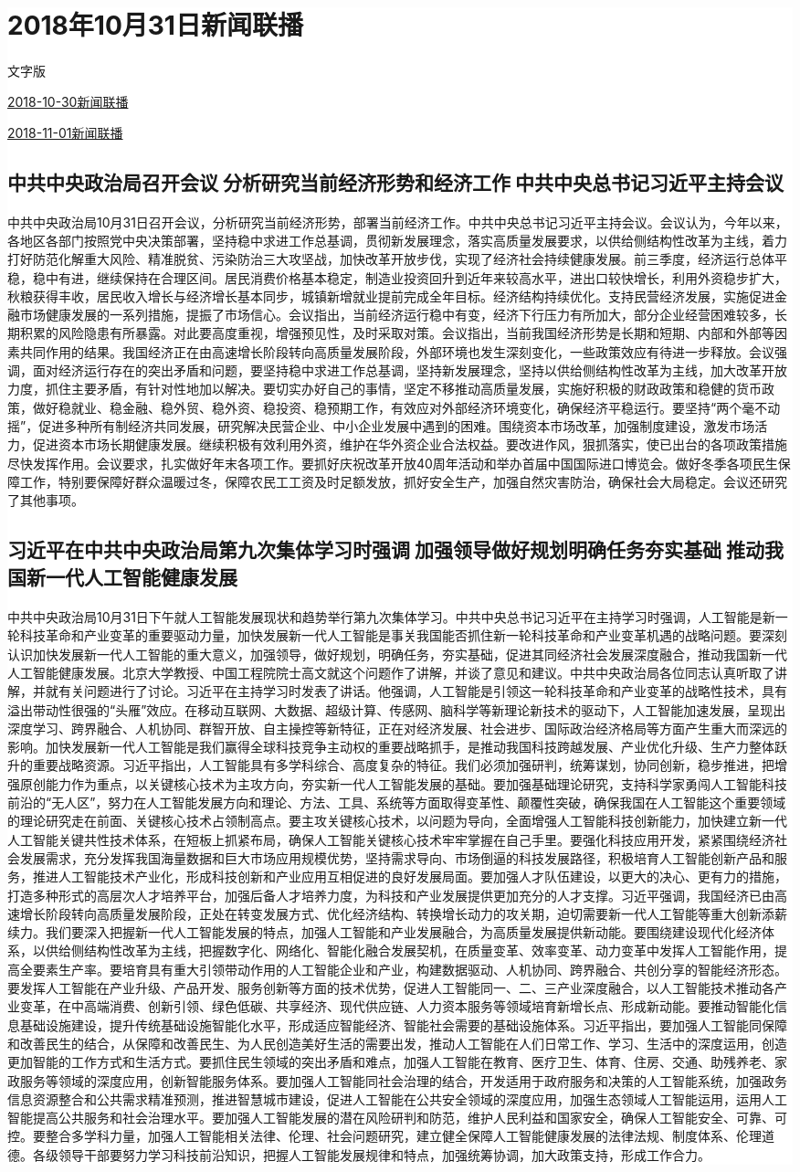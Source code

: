 







# 2018年10月31日新闻联播
 文字版








[2018-10-30新闻联播](/xinwenlianbo/20181030)


[2018-11-01新闻联播](/xinwenlianbo/20181101)





## 中共中央政治局召开会议 分析研究当前经济形势和经济工作 中共中央总书记习近平主持会议


中共中央政治局10月31日召开会议，分析研究当前经济形势，部署当前经济工作。中共中央总书记习近平主持会议。会议认为，今年以来，各地区各部门按照党中央决策部署，坚持稳中求进工作总基调，贯彻新发展理念，落实高质量发展要求，以供给侧结构性改革为主线，着力打好防范化解重大风险、精准脱贫、污染防治三大攻坚战，加快改革开放步伐，实现了经济社会持续健康发展。前三季度，经济运行总体平稳，稳中有进，继续保持在合理区间。居民消费价格基本稳定，制造业投资回升到近年来较高水平，进出口较快增长，利用外资稳步扩大，秋粮获得丰收，居民收入增长与经济增长基本同步，城镇新增就业提前完成全年目标。经济结构持续优化。支持民营经济发展，实施促进金融市场健康发展的一系列措施，提振了市场信心。会议指出，当前经济运行稳中有变，经济下行压力有所加大，部分企业经营困难较多，长期积累的风险隐患有所暴露。对此要高度重视，增强预见性，及时采取对策。会议指出，当前我国经济形势是长期和短期、内部和外部等因素共同作用的结果。我国经济正在由高速增长阶段转向高质量发展阶段，外部环境也发生深刻变化，一些政策效应有待进一步释放。会议强调，面对经济运行存在的突出矛盾和问题，要坚持稳中求进工作总基调，坚持新发展理念，坚持以供给侧结构性改革为主线，加大改革开放力度，抓住主要矛盾，有针对性地加以解决。要切实办好自己的事情，坚定不移推动高质量发展，实施好积极的财政政策和稳健的货币政策，做好稳就业、稳金融、稳外贸、稳外资、稳投资、稳预期工作，有效应对外部经济环境变化，确保经济平稳运行。要坚持“两个毫不动摇”，促进多种所有制经济共同发展，研究解决民营企业、中小企业发展中遇到的困难。围绕资本市场改革，加强制度建设，激发市场活力，促进资本市场长期健康发展。继续积极有效利用外资，维护在华外资企业合法权益。要改进作风，狠抓落实，使已出台的各项政策措施尽快发挥作用。会议要求，扎实做好年末各项工作。要抓好庆祝改革开放40周年活动和举办首届中国国际进口博览会。做好冬季各项民生保障工作，特别要保障好群众温暖过冬，保障农民工工资及时足额发放，抓好安全生产，加强自然灾害防治，确保社会大局稳定。会议还研究了其他事项。


## 习近平在中共中央政治局第九次集体学习时强调 加强领导做好规划明确任务夯实基础 推动我国新一代人工智能健康发展


中共中央政治局10月31日下午就人工智能发展现状和趋势举行第九次集体学习。中共中央总书记习近平在主持学习时强调，人工智能是新一轮科技革命和产业变革的重要驱动力量，加快发展新一代人工智能是事关我国能否抓住新一轮科技革命和产业变革机遇的战略问题。要深刻认识加快发展新一代人工智能的重大意义，加强领导，做好规划，明确任务，夯实基础，促进其同经济社会发展深度融合，推动我国新一代人工智能健康发展。北京大学教授、中国工程院院士高文就这个问题作了讲解，并谈了意见和建议。中共中央政治局各位同志认真听取了讲解，并就有关问题进行了讨论。习近平在主持学习时发表了讲话。他强调，人工智能是引领这一轮科技革命和产业变革的战略性技术，具有溢出带动性很强的“头雁”效应。在移动互联网、大数据、超级计算、传感网、脑科学等新理论新技术的驱动下，人工智能加速发展，呈现出深度学习、跨界融合、人机协同、群智开放、自主操控等新特征，正在对经济发展、社会进步、国际政治经济格局等方面产生重大而深远的影响。加快发展新一代人工智能是我们赢得全球科技竞争主动权的重要战略抓手，是推动我国科技跨越发展、产业优化升级、生产力整体跃升的重要战略资源。习近平指出，人工智能具有多学科综合、高度复杂的特征。我们必须加强研判，统筹谋划，协同创新，稳步推进，把增强原创能力作为重点，以关键核心技术为主攻方向，夯实新一代人工智能发展的基础。要加强基础理论研究，支持科学家勇闯人工智能科技前沿的“无人区”，努力在人工智能发展方向和理论、方法、工具、系统等方面取得变革性、颠覆性突破，确保我国在人工智能这个重要领域的理论研究走在前面、关键核心技术占领制高点。要主攻关键核心技术，以问题为导向，全面增强人工智能科技创新能力，加快建立新一代人工智能关键共性技术体系，在短板上抓紧布局，确保人工智能关键核心技术牢牢掌握在自己手里。要强化科技应用开发，紧紧围绕经济社会发展需求，充分发挥我国海量数据和巨大市场应用规模优势，坚持需求导向、市场倒逼的科技发展路径，积极培育人工智能创新产品和服务，推进人工智能技术产业化，形成科技创新和产业应用互相促进的良好发展局面。要加强人才队伍建设，以更大的决心、更有力的措施，打造多种形式的高层次人才培养平台，加强后备人才培养力度，为科技和产业发展提供更加充分的人才支撑。习近平强调，我国经济已由高速增长阶段转向高质量发展阶段，正处在转变发展方式、优化经济结构、转换增长动力的攻关期，迫切需要新一代人工智能等重大创新添薪续力。我们要深入把握新一代人工智能发展的特点，加强人工智能和产业发展融合，为高质量发展提供新动能。要围绕建设现代化经济体系，以供给侧结构性改革为主线，把握数字化、网络化、智能化融合发展契机，在质量变革、效率变革、动力变革中发挥人工智能作用，提高全要素生产率。要培育具有重大引领带动作用的人工智能企业和产业，构建数据驱动、人机协同、跨界融合、共创分享的智能经济形态。要发挥人工智能在产业升级、产品开发、服务创新等方面的技术优势，促进人工智能同一、二、三产业深度融合，以人工智能技术推动各产业变革，在中高端消费、创新引领、绿色低碳、共享经济、现代供应链、人力资本服务等领域培育新增长点、形成新动能。要推动智能化信息基础设施建设，提升传统基础设施智能化水平，形成适应智能经济、智能社会需要的基础设施体系。习近平指出，要加强人工智能同保障和改善民生的结合，从保障和改善民生、为人民创造美好生活的需要出发，推动人工智能在人们日常工作、学习、生活中的深度运用，创造更加智能的工作方式和生活方式。要抓住民生领域的突出矛盾和难点，加强人工智能在教育、医疗卫生、体育、住房、交通、助残养老、家政服务等领域的深度应用，创新智能服务体系。要加强人工智能同社会治理的结合，开发适用于政府服务和决策的人工智能系统，加强政务信息资源整合和公共需求精准预测，推进智慧城市建设，促进人工智能在公共安全领域的深度应用，加强生态领域人工智能运用，运用人工智能提高公共服务和社会治理水平。要加强人工智能发展的潜在风险研判和防范，维护人民利益和国家安全，确保人工智能安全、可靠、可控。要整合多学科力量，加强人工智能相关法律、伦理、社会问题研究，建立健全保障人工智能健康发展的法律法规、制度体系、伦理道德。各级领导干部要努力学习科技前沿知识，把握人工智能发展规律和特点，加强统筹协调，加大政策支持，形成工作合力。
